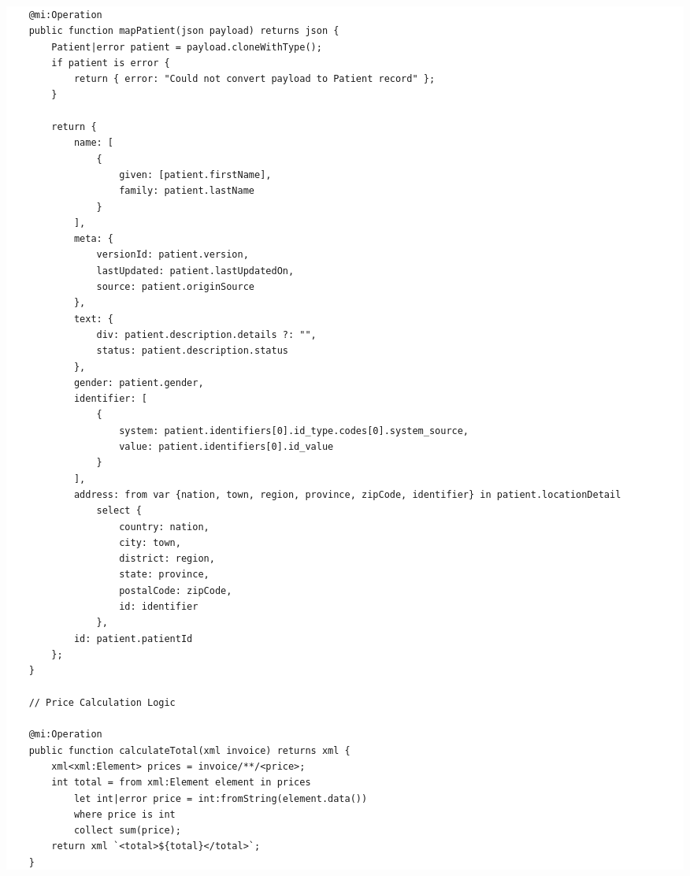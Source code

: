        @mi:Operation
        public function mapPatient(json payload) returns json {
            Patient|error patient = payload.cloneWithType();
            if patient is error {
                return { error: "Could not convert payload to Patient record" };
            }

            return {
                name: [
                    {
                        given: [patient.firstName],
                        family: patient.lastName
                    }
                ],
                meta: {
                    versionId: patient.version,
                    lastUpdated: patient.lastUpdatedOn,
                    source: patient.originSource
                },
                text: {
                    div: patient.description.details ?: "",
                    status: patient.description.status
                },
                gender: patient.gender,
                identifier: [
                    {
                        system: patient.identifiers[0].id_type.codes[0].system_source,
                        value: patient.identifiers[0].id_value
                    }
                ],
                address: from var {nation, town, region, province, zipCode, identifier} in patient.locationDetail
                    select {
                        country: nation,
                        city: town,
                        district: region,
                        state: province,
                        postalCode: zipCode,
                        id: identifier
                    },
                id: patient.patientId
            };
        }

        // Price Calculation Logic

        @mi:Operation
        public function calculateTotal(xml invoice) returns xml {
            xml<xml:Element> prices = invoice/**/<price>;
            int total = from xml:Element element in prices
                let int|error price = int:fromString(element.data())
                where price is int
                collect sum(price);
            return xml `<total>${total}</total>`;
        }
